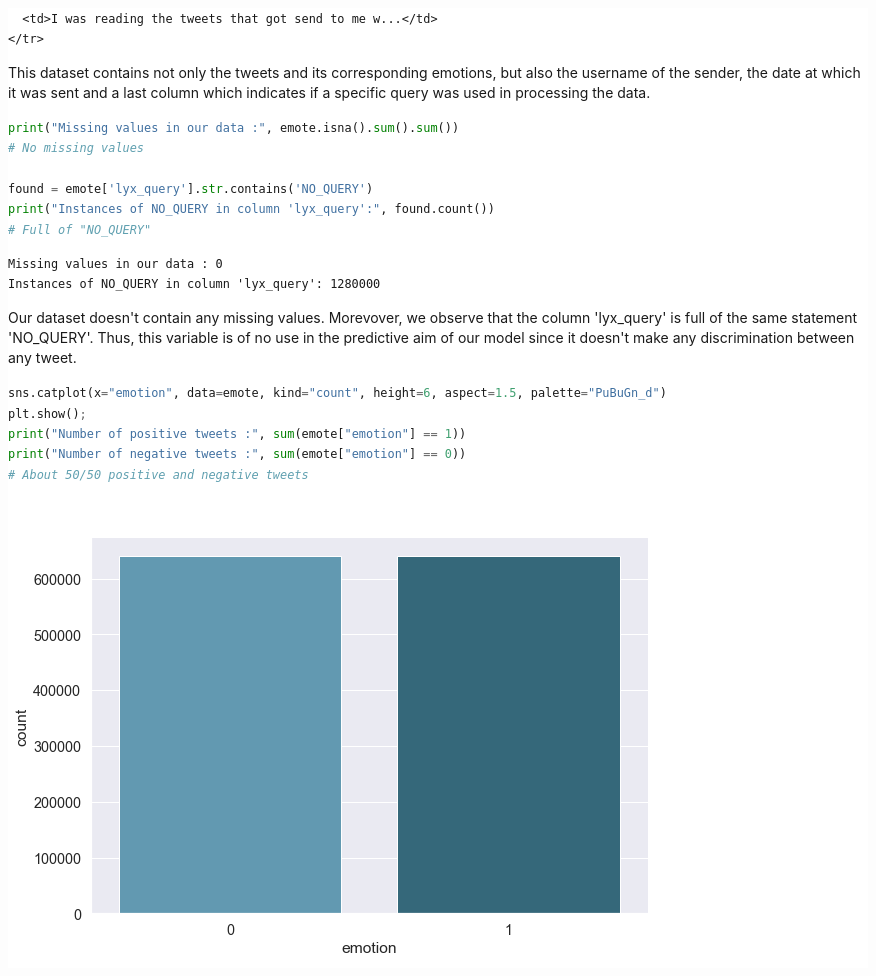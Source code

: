       <td>I was reading the tweets that got send to me w...</td>
    </tr>
  </tbody>
</table>
</div>



This dataset contains not only the tweets and its corresponding emotions, but also the username of the sender, the date at which it was sent and a last column which indicates if a specific query was used in processing the data. 


```python
print("Missing values in our data :", emote.isna().sum().sum())
# No missing values

found = emote['lyx_query'].str.contains('NO_QUERY')
print("Instances of NO_QUERY in column 'lyx_query':", found.count())
# Full of "NO_QUERY"
```

    Missing values in our data : 0
    Instances of NO_QUERY in column 'lyx_query': 1280000
    

Our dataset doesn't contain any missing values. Morevover, we observe that the column 'lyx_query' is full of the same statement 'NO_QUERY'. Thus, this variable is of no use in the predictive aim of our model since it doesn't make any discrimination between any tweet.


```python
sns.catplot(x="emotion", data=emote, kind="count", height=6, aspect=1.5, palette="PuBuGn_d")
plt.show();
print("Number of positive tweets :", sum(emote["emotion"] == 1))
print("Number of negative tweets :", sum(emote["emotion"] == 0))
# About 50/50 positive and negative tweets
```
<br>

    
![png](/img/posts/twitter_SA/output_12_0.png)
    